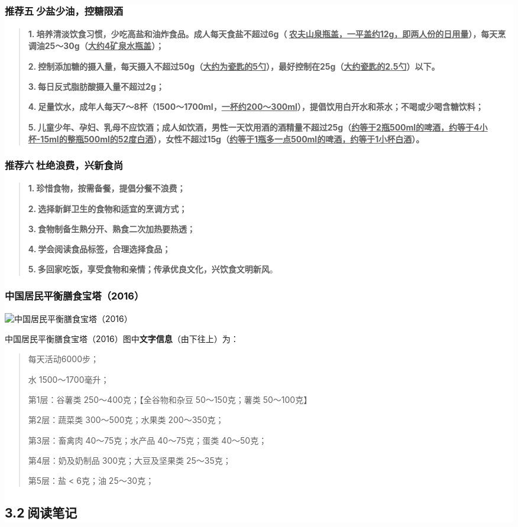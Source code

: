 
### 推荐五 少盐少油，控糖限酒

> **1.  培养清淡饮食习惯，少吃高盐和油炸食品。成人每天食盐不超过6g（ <u>农夫山泉瓶盖，一平盖约12g，即两人份的日用量</u>），每天烹调油25～30g（<u>大约4矿泉水瓶盖</u>）；**
>
> **2. 控制添加糖的摄入量，每天摄入不超过50g（<u>大约为瓷匙的5勺</u>），最好控制在25g（<u>大约瓷匙的2.5勺</u>）以下。**
>
> **3. 每日反式脂肪酸摄入量不超过2g；**
>
> **4. 足量饮水，成年人每天7～8杯（1500～1700ml，<u>一杯约200～300ml</u>），提倡饮用白开水和茶水；不喝或少喝含糖饮料；**
>
> **5. 儿童少年、孕妇、乳母不应饮酒；成人如饮酒，男性一天饮用酒的酒精量不超过25g（<u>约等于2瓶500ml的啤酒，约等于4小杯-15ml的整瓶500ml的52度白酒</u>），女性不超过15g（<u>约等于1瓶多一点500ml的啤酒，约等于1小杯白酒</u>）。**



### 推荐六 杜绝浪费，兴新食尚

> **1. 珍惜食物，按需备餐，提倡分餐不浪费；**
>
> **2. 选择新鲜卫生的食物和适宜的烹调方式；**
>
> **3. 食物制备生熟分开、熟食二次加热要热透；**
>
> **4. 学会阅读食品标签，合理选择食品；**
>
> **5. 多回家吃饭，享受食物和亲情；传承优良文化，兴饮食文明新风**。



### 中国居民平衡膳食宝塔（2016）

![中国居民平衡膳食宝塔（2016）](http://dg.cnsoc.org/upload/images/20160706103752590.jpg) 

中国居民平衡膳食宝塔（2016）图中**文字信息**（由下往上）为：

> 每天活动6000步；
>
> 水 1500～1700毫升；
>
> 第1层：谷薯类 250～400克；【全谷物和杂豆 50～150克；薯类 50～100克】
>
> 第2层：蔬菜类 300～500克；水果类 200～350克；
>
> 第3层：畜禽肉 40～75克；水产品 40～75克；蛋类 40～50克；
>
> 第4层：奶及奶制品 300克；大豆及坚果类 25～35克；
>
> 第5层：盐 < 6克；油 25～30克；



## 3.2 阅读笔记
